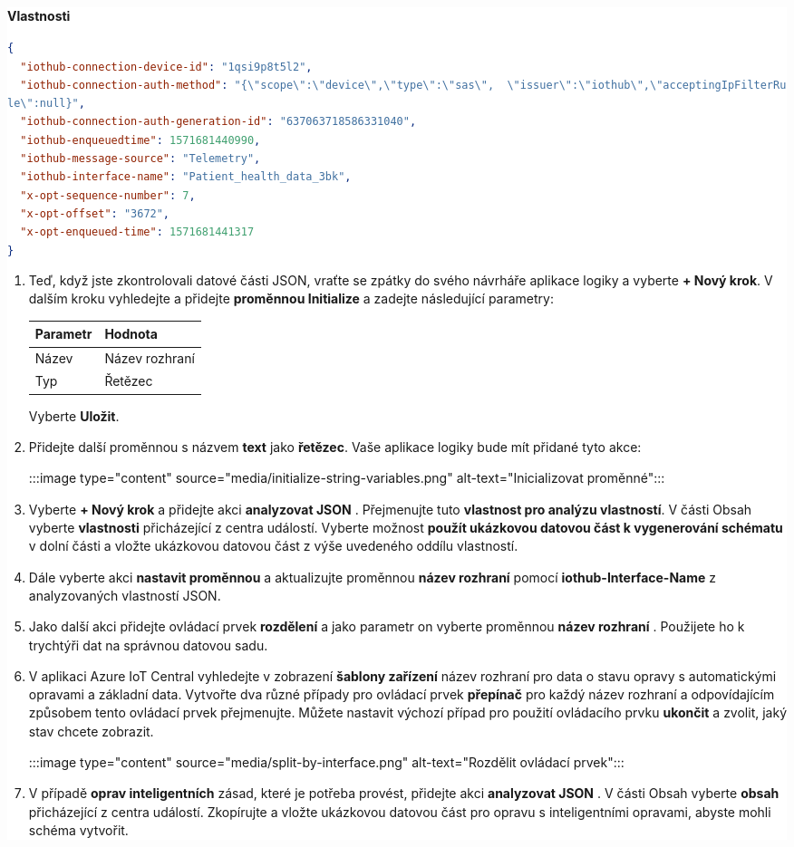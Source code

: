 **Vlastnosti**

```json
{
  "iothub-connection-device-id": "1qsi9p8t5l2",
  "iothub-connection-auth-method": "{\"scope\":\"device\",\"type\":\"sas\",  \"issuer\":\"iothub\",\"acceptingIpFilterRule\":null}",
  "iothub-connection-auth-generation-id": "637063718586331040",
  "iothub-enqueuedtime": 1571681440990,
  "iothub-message-source": "Telemetry",
  "iothub-interface-name": "Patient_health_data_3bk",
  "x-opt-sequence-number": 7,
  "x-opt-offset": "3672",
  "x-opt-enqueued-time": 1571681441317
}
```

1. Teď, když jste zkontrolovali datové části JSON, vraťte se zpátky do svého návrháře aplikace logiky a vyberte **+ Nový krok**. V dalším kroku vyhledejte a přidejte **proměnnou Initialize** a zadejte následující parametry:

   |Parametr|Hodnota|
   |---|---|
   |Název|Název rozhraní|
   |Typ|Řetězec|

   Vyberte **Uložit**. 

1. Přidejte další proměnnou s názvem **text** jako **řetězec**. Vaše aplikace logiky bude mít přidané tyto akce:

   :::image type="content" source="media/initialize-string-variables.png" alt-text="Inicializovat proměnné":::
    
1. Vyberte **+ Nový krok** a přidejte akci **analyzovat JSON** . Přejmenujte tuto **vlastnost pro analýzu vlastností**. V části Obsah vyberte **vlastnosti** přicházející z centra událostí. Vyberte možnost **použít ukázkovou datovou část k vygenerování schématu** v dolní části a vložte ukázkovou datovou část z výše uvedeného oddílu vlastností.

1. Dále vyberte akci **nastavit proměnnou** a aktualizujte proměnnou **název rozhraní** pomocí **iothub-Interface-Name** z analyzovaných vlastností JSON.

1. Jako další akci přidejte ovládací prvek **rozdělení** a jako parametr on vyberte proměnnou **název rozhraní** . Použijete ho k trychtýři dat na správnou datovou sadu.

1. V aplikaci Azure IoT Central vyhledejte v zobrazení **šablony zařízení** název rozhraní pro data o stavu opravy s automatickými opravami a základní data. Vytvořte dva různé případy pro ovládací prvek **přepínač** pro každý název rozhraní a odpovídajícím způsobem tento ovládací prvek přejmenujte. Můžete nastavit výchozí případ pro použití ovládacího prvku **ukončit** a zvolit, jaký stav chcete zobrazit.

   :::image type="content" source="media/split-by-interface.png" alt-text="Rozdělit ovládací prvek":::

1. V případě **oprav inteligentních** zásad, které je potřeba provést, přidejte akci **analyzovat JSON** . V části Obsah vyberte **obsah** přicházející z centra událostí. Zkopírujte a vložte ukázkovou datovou část pro opravu s inteligentními opravami, abyste mohli schéma vytvořit.
